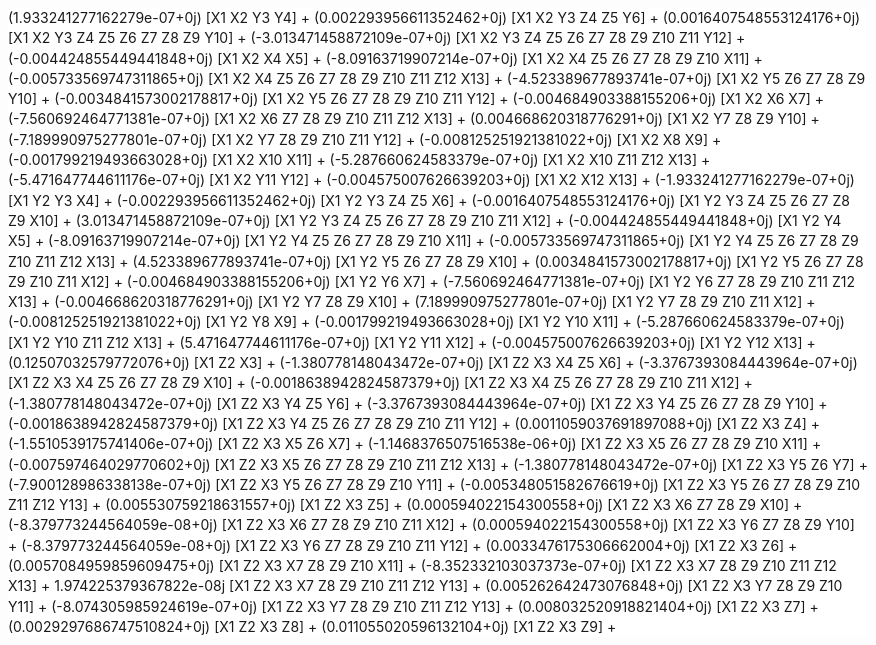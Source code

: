 (1.933241277162279e-07+0j) [X1 X2 Y3 Y4] +
(0.002293956611352462+0j) [X1 X2 Y3 Z4 Z5 Y6] +
(0.0016407548553124176+0j) [X1 X2 Y3 Z4 Z5 Z6 Z7 Z8 Z9 Y10] +
(-3.013471458872109e-07+0j) [X1 X2 Y3 Z4 Z5 Z6 Z7 Z8 Z9 Z10 Z11 Y12] +
(-0.004424855449441848+0j) [X1 X2 X4 X5] +
(-8.09163719907214e-07+0j) [X1 X2 X4 Z5 Z6 Z7 Z8 Z9 Z10 X11] +
(-0.005733569747311865+0j) [X1 X2 X4 Z5 Z6 Z7 Z8 Z9 Z10 Z11 Z12 X13] +
(-4.523389677893741e-07+0j) [X1 X2 Y5 Z6 Z7 Z8 Z9 Y10] +
(-0.0034841573002178817+0j) [X1 X2 Y5 Z6 Z7 Z8 Z9 Z10 Z11 Y12] +
(-0.004684903388155206+0j) [X1 X2 X6 X7] +
(-7.560692464771381e-07+0j) [X1 X2 X6 Z7 Z8 Z9 Z10 Z11 Z12 X13] +
(0.004668620318776291+0j) [X1 X2 Y7 Z8 Z9 Y10] +
(-7.189990975277801e-07+0j) [X1 X2 Y7 Z8 Z9 Z10 Z11 Y12] +
(-0.008125251921381022+0j) [X1 X2 X8 X9] +
(-0.001799219493663028+0j) [X1 X2 X10 X11] +
(-5.287660624583379e-07+0j) [X1 X2 X10 Z11 Z12 X13] +
(-5.471647744611176e-07+0j) [X1 X2 Y11 Y12] +
(-0.004575007626639203+0j) [X1 X2 X12 X13] +
(-1.933241277162279e-07+0j) [X1 Y2 Y3 X4] +
(-0.002293956611352462+0j) [X1 Y2 Y3 Z4 Z5 X6] +
(-0.0016407548553124176+0j) [X1 Y2 Y3 Z4 Z5 Z6 Z7 Z8 Z9 X10] +
(3.013471458872109e-07+0j) [X1 Y2 Y3 Z4 Z5 Z6 Z7 Z8 Z9 Z10 Z11 X12] +
(-0.004424855449441848+0j) [X1 Y2 Y4 X5] +
(-8.09163719907214e-07+0j) [X1 Y2 Y4 Z5 Z6 Z7 Z8 Z9 Z10 X11] +
(-0.005733569747311865+0j) [X1 Y2 Y4 Z5 Z6 Z7 Z8 Z9 Z10 Z11 Z12 X13] +
(4.523389677893741e-07+0j) [X1 Y2 Y5 Z6 Z7 Z8 Z9 X10] +
(0.0034841573002178817+0j) [X1 Y2 Y5 Z6 Z7 Z8 Z9 Z10 Z11 X12] +
(-0.004684903388155206+0j) [X1 Y2 Y6 X7] +
(-7.560692464771381e-07+0j) [X1 Y2 Y6 Z7 Z8 Z9 Z10 Z11 Z12 X13] +
(-0.004668620318776291+0j) [X1 Y2 Y7 Z8 Z9 X10] +
(7.189990975277801e-07+0j) [X1 Y2 Y7 Z8 Z9 Z10 Z11 X12] +
(-0.008125251921381022+0j) [X1 Y2 Y8 X9] +
(-0.001799219493663028+0j) [X1 Y2 Y10 X11] +
(-5.287660624583379e-07+0j) [X1 Y2 Y10 Z11 Z12 X13] +
(5.471647744611176e-07+0j) [X1 Y2 Y11 X12] +
(-0.004575007626639203+0j) [X1 Y2 Y12 X13] +
(0.12507032579772076+0j) [X1 Z2 X3] +
(-1.380778148043472e-07+0j) [X1 Z2 X3 X4 Z5 X6] +
(-3.3767393084443964e-07+0j) [X1 Z2 X3 X4 Z5 Z6 Z7 Z8 Z9 X10] +
(-0.0018638942824587379+0j) [X1 Z2 X3 X4 Z5 Z6 Z7 Z8 Z9 Z10 Z11 X12] +
(-1.380778148043472e-07+0j) [X1 Z2 X3 Y4 Z5 Y6] +
(-3.3767393084443964e-07+0j) [X1 Z2 X3 Y4 Z5 Z6 Z7 Z8 Z9 Y10] +
(-0.0018638942824587379+0j) [X1 Z2 X3 Y4 Z5 Z6 Z7 Z8 Z9 Z10 Z11 Y12] +
(0.0011059037691897088+0j) [X1 Z2 X3 Z4] +
(-1.5510539175741406e-07+0j) [X1 Z2 X3 X5 Z6 X7] +
(-1.1468376507516538e-06+0j) [X1 Z2 X3 X5 Z6 Z7 Z8 Z9 Z10 X11] +
(-0.007597464029770602+0j) [X1 Z2 X3 X5 Z6 Z7 Z8 Z9 Z10 Z11 Z12 X13] +
(-1.380778148043472e-07+0j) [X1 Z2 X3 Y5 Z6 Y7] +
(-7.900128986338138e-07+0j) [X1 Z2 X3 Y5 Z6 Z7 Z8 Z9 Z10 Y11] +
(-0.005348051582676619+0j) [X1 Z2 X3 Y5 Z6 Z7 Z8 Z9 Z10 Z11 Z12 Y13] +
(0.005530759218631557+0j) [X1 Z2 X3 Z5] +
(0.000594022154300558+0j) [X1 Z2 X3 X6 Z7 Z8 Z9 X10] +
(-8.379773244564059e-08+0j) [X1 Z2 X3 X6 Z7 Z8 Z9 Z10 Z11 X12] +
(0.000594022154300558+0j) [X1 Z2 X3 Y6 Z7 Z8 Z9 Y10] +
(-8.379773244564059e-08+0j) [X1 Z2 X3 Y6 Z7 Z8 Z9 Z10 Z11 Y12] +
(0.0033476175306662004+0j) [X1 Z2 X3 Z6] +
(0.0057084959859609475+0j) [X1 Z2 X3 X7 Z8 Z9 Z10 X11] +
(-8.352332103037373e-07+0j) [X1 Z2 X3 X7 Z8 Z9 Z10 Z11 Z12 X13] +
1.974225379367822e-08j [X1 Z2 X3 X7 Z8 Z9 Z10 Z11 Z12 Y13] +
(0.005262642473076848+0j) [X1 Z2 X3 Y7 Z8 Z9 Z10 Y11] +
(-8.074305985924619e-07+0j) [X1 Z2 X3 Y7 Z8 Z9 Z10 Z11 Z12 Y13] +
(0.008032520918821404+0j) [X1 Z2 X3 Z7] +
(0.0029297686747510824+0j) [X1 Z2 X3 Z8] +
(0.011055020596132104+0j) [X1 Z2 X3 Z9] +